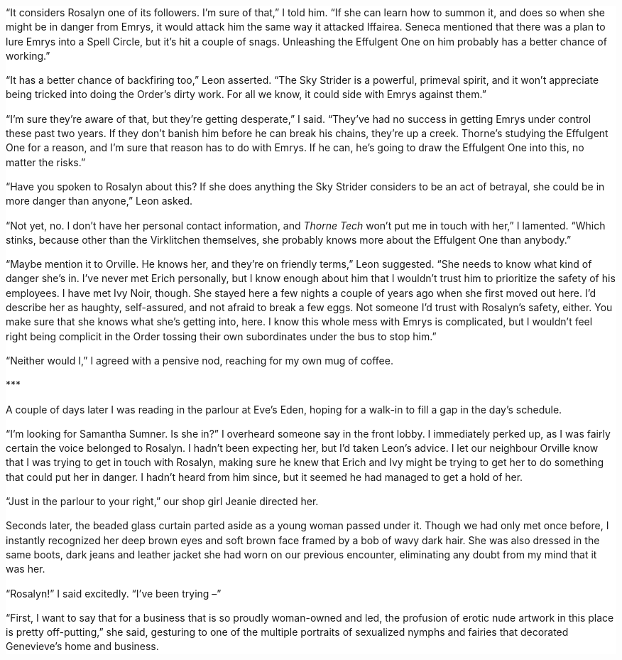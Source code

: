 “It considers Rosalyn one of its followers. I’m sure of that,” I told him. “If she can learn how to summon it, and does so when she might be in danger from Emrys, it would attack him the same way it attacked Iffairea. Seneca mentioned that there was a plan to lure Emrys into a Spell Circle, but it’s hit a couple of snags. Unleashing the Effulgent One on him probably has a better chance of working.”

“It has a better chance of backfiring too,” Leon asserted. “The Sky Strider is a powerful, primeval spirit, and it won’t appreciate being tricked into doing the Order’s dirty work. For all we know, it could side with Emrys against them.”

“I’m sure they’re aware of that, but they’re getting desperate,” I said. “They’ve had no success in getting Emrys under control these past two years. If they don’t banish him before he can break his chains, they’re up a creek. Thorne’s studying the Effulgent One for a reason, and I’m sure that reason has to do with Emrys. If he can, he’s going to draw the Effulgent One into this, no matter the risks.”

“Have you spoken to Rosalyn about this? If she does anything the Sky Strider considers to be an act of betrayal, she could be in more danger than anyone,” Leon asked.

“Not yet, no. I don’t have her personal contact information, and *Thorne Tech* won’t put me in touch with her,” I lamented. “Which stinks, because other than the Virklitchen themselves, she probably knows more about the Effulgent One than anybody.”

“Maybe mention it to Orville. He knows her, and they’re on friendly terms,” Leon suggested. “She needs to know what kind of danger she’s in. I’ve never met Erich personally, but I know enough about him that I wouldn’t trust him to prioritize the safety of his employees. I have met Ivy Noir, though. She stayed here a few nights a couple of years ago when she first moved out here. I’d describe her as haughty, self-assured, and not afraid to break a few eggs. Not someone I’d trust with Rosalyn’s safety, either. You make sure that she knows what she’s getting into, here. I know this whole mess with Emrys is complicated, but I wouldn’t feel right being complicit in the Order tossing their own subordinates under the bus to stop him.”

“Neither would I,” I agreed with a pensive nod, reaching for my own mug of coffee.

\*\*\*

A couple of days later I was reading in the parlour at Eve’s Eden, hoping for a walk-in to fill a gap in the day’s schedule.

“I’m looking for Samantha Sumner. Is she in?” I overheard someone say in the front lobby. I immediately perked up, as I was fairly certain the voice belonged to Rosalyn. I hadn’t been expecting her, but I’d taken Leon’s advice. I let our neighbour Orville know that I was trying to get in touch with Rosalyn, making sure he knew that Erich and Ivy might be trying to get her to do something that could put her in danger. I hadn’t heard from him since, but it seemed he had managed to get a hold of her.

“Just in the parlour to your right,” our shop girl Jeanie directed her.

Seconds later, the beaded glass curtain parted aside as a young woman passed under it. Though we had only met once before, I instantly recognized her deep brown eyes and soft brown face framed by a bob of wavy dark hair. She was also dressed in the same boots, dark jeans and leather jacket she had worn on our previous encounter, eliminating any doubt from my mind that it was her.

“Rosalyn!” I said excitedly. “I’ve been trying –”

“First, I want to say that for a business that is so proudly woman-owned and led, the profusion of erotic nude artwork in this place is pretty off-putting,” she said, gesturing to one of the multiple portraits of sexualized nymphs and fairies that decorated Genevieve’s home and business.

